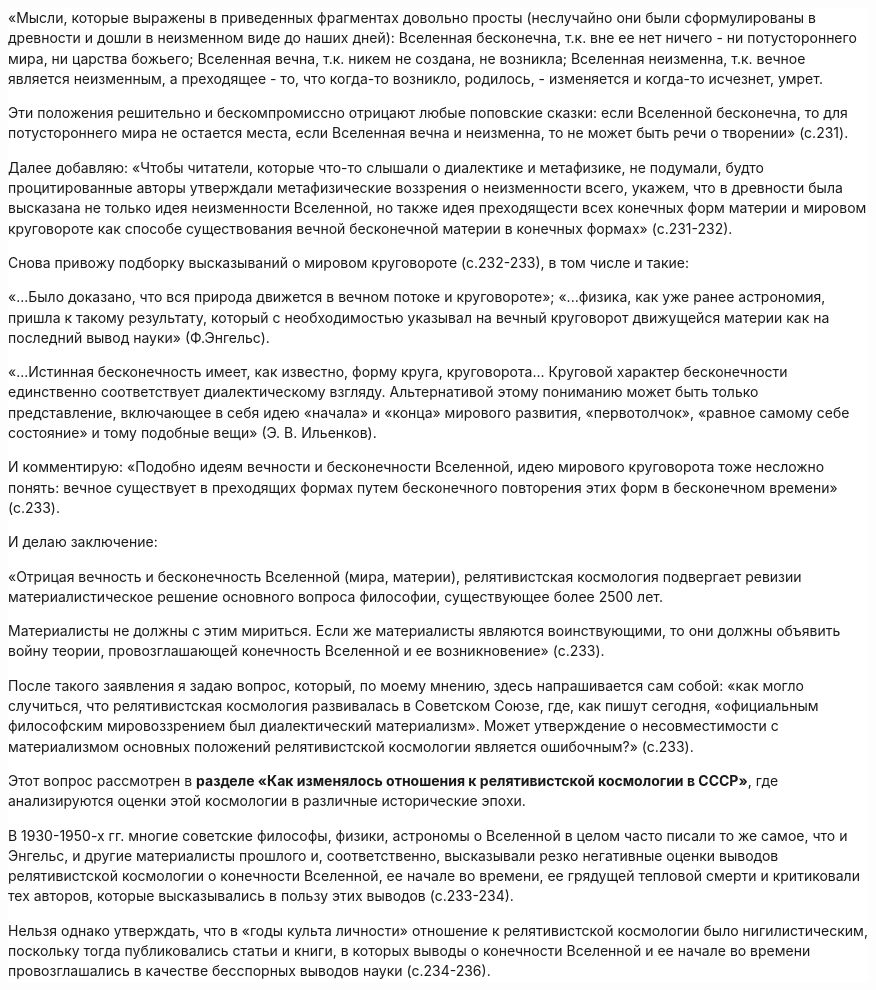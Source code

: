 «Мысли, которые выражены в приведенных фрагментах довольно просты (неслучайно они были сформулированы в древности и дошли в неизменном виде до наших дней): Вселенная бесконечна, т.к. вне ее нет ничего - ни потустороннего мира, ни царства божьего; Вселенная вечна, т.к. никем не создана, не возникла; Вселенная неизменна, т.к. вечное является неизменным, а преходящее - то, что когда-то возникло, родилось, - изменяется и когда-то исчезнет, умрет.

Эти положения решительно и бескомпромиссно отрицают любые поповские сказки: если Вселенной бесконечна, то для потустороннего мира не остается места, если Вселенная вечна и неизменна, то не может быть речи о творении» (с.231).

Далее добавляю: «Чтобы читатели, которые что-то слышали о диалектике и метафизике, не подумали, будто процитированные авторы утверждали метафизические воззрения о неизменности всего, укажем, что в древности была высказана не только идея неизменности Вселенной, но также идея преходящести всех конечных форм материи и мировом круговороте как способе существования вечной бесконечной материи в конечных формах» (с.231-232).

Снова привожу подборку высказываний о мировом круговороте (с.232-233), в том числе и такие:

«...Было доказано, что вся природа движется в вечном потоке и круговороте»; «...физика, как уже ранее астрономия, пришла к такому результату, который с необходимостью указывал на вечный круговорот движущейся материи как на последний вывод науки» (Ф.Энгельс).

«...Истинная бесконечность имеет, как известно, форму круга, круговорота... Круговой характер бесконечности единственно соответствует диалектическому взгляду. Альтернативой этому пониманию может быть только представление, включающее в себя идею «начала» и «конца» мирового развития, «первотолчок», «равное самому себе состояние» и тому подобные вещи» (Э. В. Ильенков).

И комментирую: «Подобно идеям вечности и бесконечности Вселенной, идею мирового круговорота тоже несложно понять: вечное существует в преходящих формах путем бесконечного повторения этих форм в бесконечном времени» (с.233).

И делаю заключение:

«Отрицая вечность и бесконечность Вселенной (мира, материи), релятивистская космология подвергает ревизии материалистическое решение основного вопроса философии, существующее более 2500 лет.

Материалисты не должны с этим мириться. Если же материалисты являются воинствующими, то они должны объявить войну теории, провозглашающей конечность Вселенной и ее возникновение» (с.233).

После такого заявления я задаю вопрос, который, по моему мнению, здесь напрашивается сам собой: «как могло случиться, что релятивистская космология развивалась в Советском Союзе, где, как пишут сегодня, «официальным философским мировоззрением был диалектический материализм». Может утверждение о несовместимости с материализмом основных положений релятивистской космологии является ошибочным?» (с.233).

Этот вопрос рассмотрен в **разделе «Как изменялось отношения к релятивистской космологии в СССР»**, где анализируются оценки этой космологии в различные исторические эпохи.

В 1930-1950-х гг. многие советские философы, физики, астрономы о Вселенной в целом часто писали то же самое, что и Энгельс, и другие материалисты прошлого и, соответственно, высказывали резко негативные оценки выводов релятивистской космологии о конечности Вселенной, ее начале во времени, ее грядущей тепловой смерти и критиковали тех авторов, которые высказывались в пользу этих выводов (с.233-234).

Нельзя однако утверждать, что в «годы культа личности» отношение к релятивистской космологии было нигилистическим, поскольку тогда публиковались статьи и книги, в которых выводы о конечности Вселенной и ее начале во времени провозглашались в качестве бесспорных выводов науки (с.234-236).
